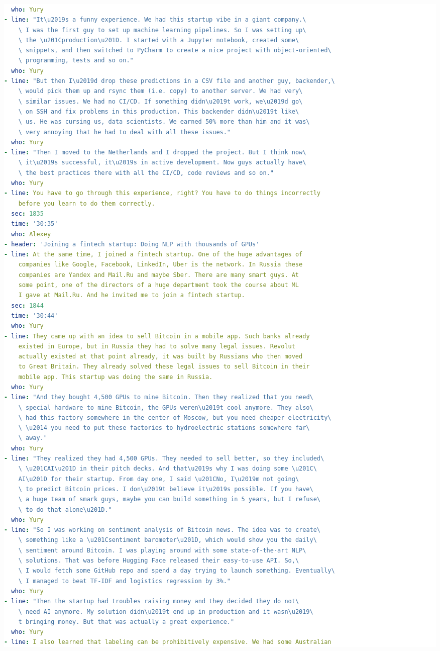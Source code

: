 ```yaml
  who: Yury
- line: "It\u2019s a funny experience. We had this startup vibe in a giant company.\
    \ I was the first guy to set up machine learning pipelines. So I was setting up\
    \ the \u201Cproduction\u201D. I started with a Jupyter notebook, created some\
    \ snippets, and then switched to PyCharm to create a nice project with object-oriented\
    \ programming, tests and so on."
  who: Yury
- line: "But then I\u2019d drop these predictions in a CSV file and another guy, backender,\
    \ would pick them up and rsync them (i.e. copy) to another server. We had very\
    \ similar issues. We had no CI/CD. If something didn\u2019t work, we\u2019d go\
    \ on SSH and fix problems in this production. This backender didn\u2019t like\
    \ us. He was cursing us, data scientists. We earned 50% more than him and it was\
    \ very annoying that he had to deal with all these issues."
  who: Yury
- line: "Then I moved to the Netherlands and I dropped the project. But I think now\
    \ it\u2019s successful, it\u2019s in active development. Now guys actually have\
    \ the best practices there with all the CI/CD, code reviews and so on."
  who: Yury
- line: You have to go through this experience, right? You have to do things incorrectly
    before you learn to do them correctly.
  sec: 1835
  time: '30:35'
  who: Alexey
- header: 'Joining a fintech startup: Doing NLP with thousands of GPUs'
- line: At the same time, I joined a fintech startup. One of the huge advantages of
    companies like Google, Facebook, LinkedIn, Uber is the network. In Russia these
    companies are Yandex and Mail.Ru and maybe Sber. There are many smart guys. At
    some point, one of the directors of a huge department took the course about ML
    I gave at Mail.Ru. And he invited me to join a fintech startup.
  sec: 1844
  time: '30:44'
  who: Yury
- line: They came up with an idea to sell Bitcoin in a mobile app. Such banks already
    existed in Europe, but in Russia they had to solve many legal issues. Revolut
    actually existed at that point already, it was built by Russians who then moved
    to Great Britain. They already solved these legal issues to sell Bitcoin in their
    mobile app. This startup was doing the same in Russia.
  who: Yury
- line: "And they bought 4,500 GPUs to mine Bitcoin. Then they realized that you need\
    \ special hardware to mine Bitcoin, the GPUs weren\u2019t cool anymore. They also\
    \ had this factory somewhere in the center of Moscow, but you need cheaper electricity\
    \ \u2014 you need to put these factories to hydroelectric stations somewhere far\
    \ away."
  who: Yury
- line: "They realized they had 4,500 GPUs. They needed to sell better, so they included\
    \ \u201CAI\u201D in their pitch decks. And that\u2019s why I was doing some \u201C\
    AI\u201D for their startup. From day one, I said \u201CNo, I\u2019m not going\
    \ to predict Bitcoin prices. I don\u2019t believe it\u2019s possible. If you have\
    \ a huge team of smark guys, maybe you can build something in 5 years, but I refuse\
    \ to do that alone\u201D."
  who: Yury
- line: "So I was working on sentiment analysis of Bitcoin news. The idea was to create\
    \ something like a \u201Csentiment barometer\u201D, which would show you the daily\
    \ sentiment around Bitcoin. I was playing around with some state-of-the-art NLP\
    \ solutions. That was before Hugging Face released their easy-to-use API. So,\
    \ I would fetch some GitHub repo and spend a day trying to launch something. Eventually\
    \ I managed to beat TF-IDF and logistics regression by 3%."
  who: Yury
- line: "Then the startup had troubles raising money and they decided they do not\
    \ need AI anymore. My solution didn\u2019t end up in production and it wasn\u2019\
    t bringing money. But that was actually a great experience."
  who: Yury
- line: I also learned that labeling can be prohibitively expensive. We had some Australian
```